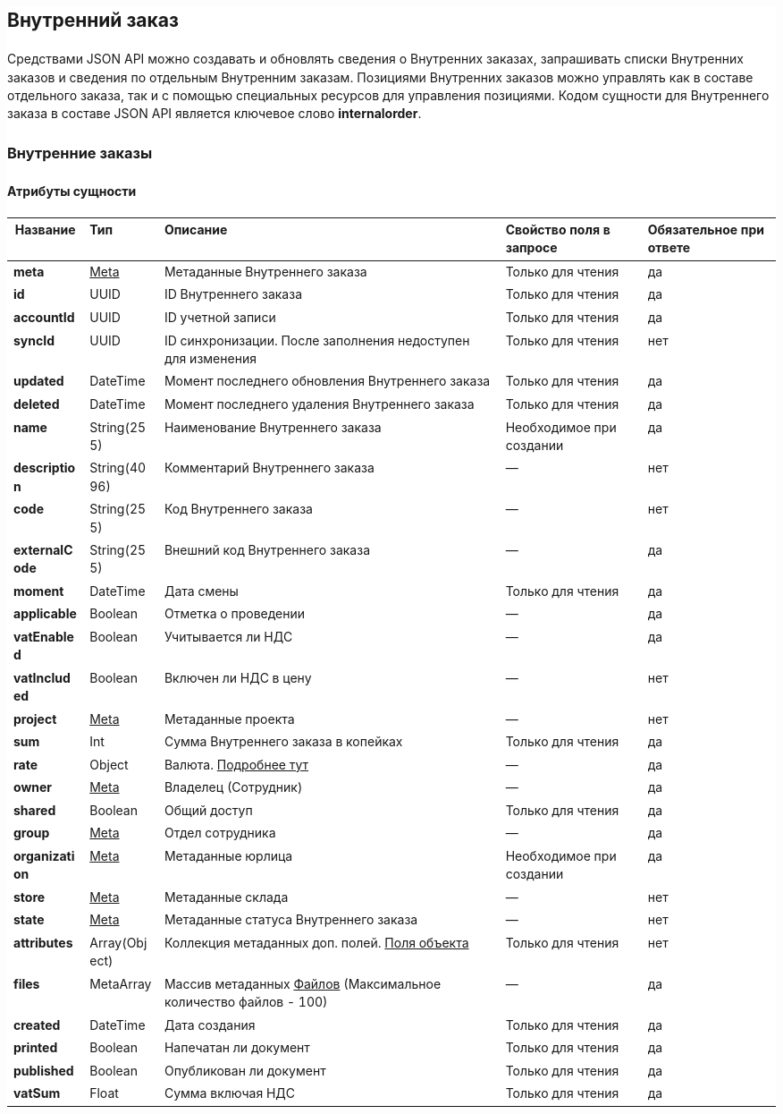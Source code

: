 ## Внутренний заказ
Средствами JSON API можно создавать и обновлять сведения о Внутренних заказах, запрашивать списки Внутренних заказов и сведения по отдельным Внутренним заказам. Позициями Внутренних заказов можно управлять как в составе отдельного заказа, так и с помощью специальных ресурсов для управления позициями. Кодом сущности для Внутреннего заказа в составе JSON API является ключевое слово **internalorder**.

### Внутренние заказы 
#### Атрибуты сущности

| Название  | Тип | Описание                    | Свойство поля в запросе| Обязательное при ответе|
| --------- |:----|:----------------------------|:----------------|:------------------------|
|**meta**               |[Meta](../#mojsklad-json-api-obschie-swedeniq-metadannye)|Метаданные Внутреннего заказа|Только для чтения|да
|**id**                 |UUID|ID Внутреннего заказа|Только для чтения|да
|**accountId**          |UUID| ID учетной записи|Только для чтения|да
|**syncId**             |UUID|ID синхронизации. После заполнения недоступен для изменения|Только для чтения|нет
|**updated**            |DateTime|Момент последнего обновления Внутреннего заказа|Только для чтения|да
|**deleted**            |DateTime|Момент последнего удаления Внутреннего заказа|Только для чтения|да
|**name**               |String(255)|Наименование Внутреннего заказа|Необходимое при создании|да
|**description**        |String(4096)|Комментарий Внутреннего заказа|&mdash;|нет
|**code**               |String(255)|Код Внутреннего заказа|&mdash;| нет
|**externalCode**       |String(255)|Внешний код Внутреннего заказа|&mdash;| да
|**moment**             |DateTime|Дата смены|Только для чтения|да
|**applicable**         |Boolean|Отметка о проведении|&mdash;|да
|**vatEnabled**         |Boolean|Учитывается ли НДС|&mdash;|да
|**vatIncluded**        |Boolean| Включен ли НДС в цену|&mdash;|нет
|**project**            |[Meta](../#mojsklad-json-api-obschie-swedeniq-metadannye)|Метаданные проекта|&mdash;|нет
|**sum**                |Int|Сумма Внутреннего заказа в копейках|Только для чтения|да
|**rate**               |Object|Валюта. [Подробнее тут](../documents/#dokumenty-obschie-swedeniq-valuta-w-dokumentah)|&mdash;|да
|**owner**              |[Meta](../#mojsklad-json-api-obschie-swedeniq-metadannye)|Владелец (Сотрудник)|&mdash;|да
|**shared**             |Boolean|Общий доступ|Только для чтения|да
|**group**              |[Meta](../#mojsklad-json-api-obschie-swedeniq-metadannye)|Отдел сотрудника|&mdash;|да
|**organization**       |[Meta](../#mojsklad-json-api-obschie-swedeniq-metadannye)|Метаданные юрлица|Необходимое при создании|да
|**store**              |[Meta](../#mojsklad-json-api-obschie-swedeniq-metadannye)|Метаданные склада|&mdash;|нет
|**state**              |[Meta](../#mojsklad-json-api-obschie-swedeniq-metadannye)|Метаданные статуса Внутреннего заказа|&mdash;|нет
|**attributes**         |Array(Object)|Коллекция метаданных доп. полей. [Поля объекта](../#mojsklad-json-api-obschie-swedeniq-rabota-s-dopolnitel-nymi-polqmi) |Только для чтения|нет
|**files**              |MetaArray|Массив метаданных [Файлов](../dictionaries/#suschnosti-fajly) (Максимальное количество файлов - 100)|&mdash;|да
|**created**            |DateTime|Дата создания|Только для чтения|да
|**printed**            |Boolean|Напечатан ли документ|Только для чтения|да
|**published**          |Boolean|Опубликован ли документ|Только для чтения|да
|**vatSum**                |Float|Сумма включая НДС|Только для чтения|да